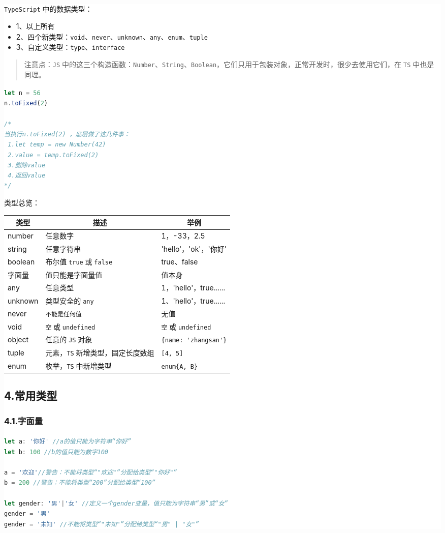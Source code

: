 `TypeScript` 中的数据类型：

* 1、以上所有
* 2、四个新类型：`void`、`never`、`unknown`、`any`、`enum`、`tuple`
* 3、自定义类型：`type`、`interface`

> 注意点：`JS` 中的这三个构造函数：`Number`、`String`、`Boolean`，它们只用于包装对象，正常开发时，很少去使用它们，在 `TS` 中也是同理。

```typescript
let n = 56
n.toFixed(2)

/*
当执⾏n.toFixed(2) ，底层做了这⼏件事：
 1.let temp = new Number(42)
 2.value = temp.toFixed(2)
 3.删除value
 4.返回value
*/
```

类型总览：

| 类型    | 描述                              | 举例                   |
| ------- | --------------------------------- | ---------------------- |
| number  | 任意数字                          | 1，-33，2.5            |
| string  | 任意字符串                        | 'hello'，'ok'，'你好'  |
| boolean | 布尔值 `true` 或 `false`          | true、false            |
| 字面量  | 值只能是字面量值                  | 值本身                 |
| any     | 任意类型                          | 1，'hello'，true...... |
| unknown | 类型安全的 `any`                  | 1、'hello'，true...... |
| never   | `不能是任何值`                    | 无值                   |
| void    | `空` 或 `undefined`               | `空` 或 `undefined`    |
| object  | 任意的 `JS` 对象                  | `{name: 'zhangsan'}`   |
| tuple   | 元素，`TS` 新增类型，固定长度数组 | `[4, 5]`               |
| enum    | 枚举，`TS` 中新增类型             | `enum{A, B}`           |

## 4.常用类型

### 4.1.字面量

```typescript
let a: '你好' //a的值只能为字符串“你好”
let b: 100 //b的值只能为数字100

a = '欢迎'//警告：不能将类型“"欢迎"”分配给类型“"你好"”
b = 200 //警告：不能将类型“200”分配给类型“100”

let gender: '男'|'⼥' //定义⼀个gender变量，值只能为字符串“男”或“⼥”
gender = '男'
gender = '未知' //不能将类型“"未知"”分配给类型“"男" | "⼥"”
```
